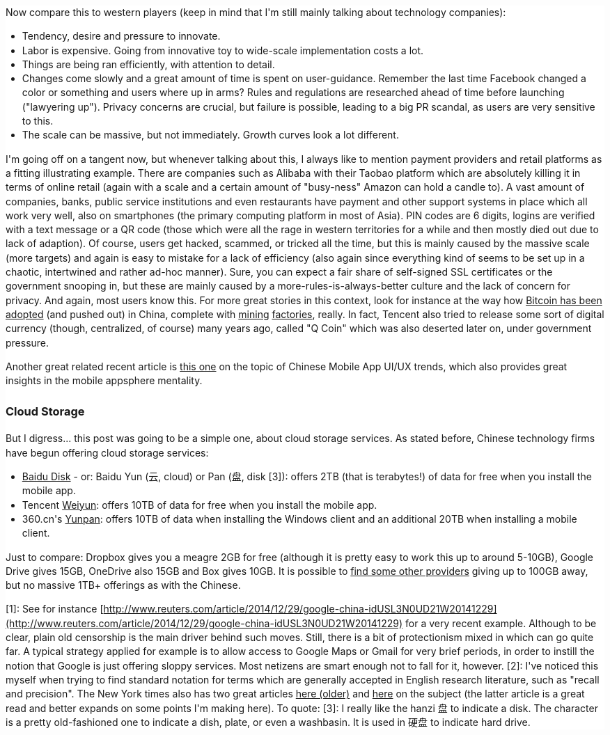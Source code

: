Now compare this to western players (keep in mind that I'm still mainly talking about technology companies):

* Tendency, desire and pressure to innovate.
* Labor is expensive. Going from innovative toy to wide-scale implementation costs a lot.
* Things are being ran efficiently, with attention to detail.
* Changes come slowly and a great amount of time is spent on user-guidance. Remember the last time Facebook changed a color or something and users where up in arms? Rules and regulations are researched ahead of time before launching ("lawyering up"). Privacy concerns are crucial, but failure is possible, leading to a big PR scandal, as users are very sensitive to this.
* The scale can be massive, but not immediately. Growth curves look a lot different.

I'm going off on a tangent now, but whenever talking about this, I always like to mention payment providers and retail platforms as a fitting illustrating example. There are companies such as Alibaba with their Taobao platform which are absolutely killing it in terms of online retail (again with a scale and a certain amount of "busy-ness" Amazon can hold a candle to). A vast amount of companies, banks, public service institutions and even restaurants have payment and other support systems in place which all work very well, also on smartphones (the primary computing platform in most of Asia). PIN codes are 6 digits, logins are verified with a text message or a QR code (those which were all the rage in western territories for a while and then mostly died out due to lack of adaption). Of course, users get hacked, scammed, or tricked all the time, but this is mainly caused by the massive scale (more targets) and again is easy to mistake for a lack of efficiency (also again since everything kind of seems to be set up in a chaotic, intertwined and rather ad-hoc manner). Sure, you can expect a fair share of self-signed SSL certificates or the government snooping in, but these are mainly caused by a more-rules-is-always-better culture and the lack of concern for privacy. And again, most users know this. For more great stories in this context, look for instance at the way how [Bitcoin has been adopted](http://qz.com/74137/six-reasons-why-chinese-people-will-drive-the-next-bull-market-in-bitcoin/) (and pushed out) in China, complete with [mining](http://www.thecoinsman.com/2014/08/bitcoin/inside-chinese-bitcoin-mine/) [factories](http://www.thecoinsman.com/2014/08/bitcoin/inside-one-worlds-largest-bitcoin-mines/), really. In fact, Tencent also tried to release some sort of digital currency (though, centralized, of course) many years ago, called "Q Coin" which was also deserted later on, under government pressure.

Another great related recent article is [this one](http://dangrover.com/blog/2014/12/01/chinese-mobile-app-ui-trends.html) on the topic of Chinese Mobile App UI/UX trends, which also provides great insights in the mobile appsphere mentality.

### Cloud Storage

But I digress... this post was going to be a simple one, about cloud storage services. As stated before, Chinese technology firms have begun offering cloud storage services:

* [Baidu Disk](http://pan.baidu.com/) - or: Baidu Yun (云, cloud) or Pan (盘, disk [3]): offers 2TB (that is terabytes!) of data for free when you install the mobile app.
* Tencent [Weiyun](http://www.weiyun.com/): offers 10TB of data for free when you install the mobile app.
* 360.cn's [Yunpan](yunpan.360.cn): offers 10TB of data when installing the Windows client and an additional 20TB when installing a mobile client.

Just to compare: Dropbox gives you a meagre 2GB for free (although it is pretty easy to work this up to around 5-10GB), Google Drive gives 15GB, OneDrive also 15GB and Box gives 10GB. It is possible to [find some other providers](http://freebies.about.com/od/computerfreebies/tp/free-cloud-storage.htm) giving up to 100GB away, but no massive 1TB+ offerings as with the Chinese.


[1]: See for instance [http://www.reuters.com/article/2014/12/29/google-china-idUSL3N0UD21W20141229](http://www.reuters.com/article/2014/12/29/google-china-idUSL3N0UD21W20141229) for a very recent example. Although to be clear, plain old censorship is the main driver behind such moves. Still, there is a bit of protectionism mixed in which can go quite far. A typical strategy applied for example is to allow access to Google Maps or Gmail for very brief periods, in order to instill the notion that Google is just offering sloppy services. Most netizens are smart enough not to fall for it, however.
[2]: I've noticed this myself when trying to find standard notation for terms which are generally accepted in English research literature, such as "recall and precision". The New York times also has two great articles [here (older)](http://www.nytimes.com/2011/03/22/world/asia/22china.html?pagewanted=all) and [here](http://www.nytimes.com/2014/09/22/business/international/china-clamps-down-on-web-pinching-companies-like-google.html) on the subject (the latter article is a great read and better expands on some points I'm making here). To quote:
[3]: I really like the hanzi 盘 to indicate a disk. The character is a pretty old-fashioned one to indicate a dish, plate, or even a washbasin. It is used in 硬盘 to indicate hard drive.